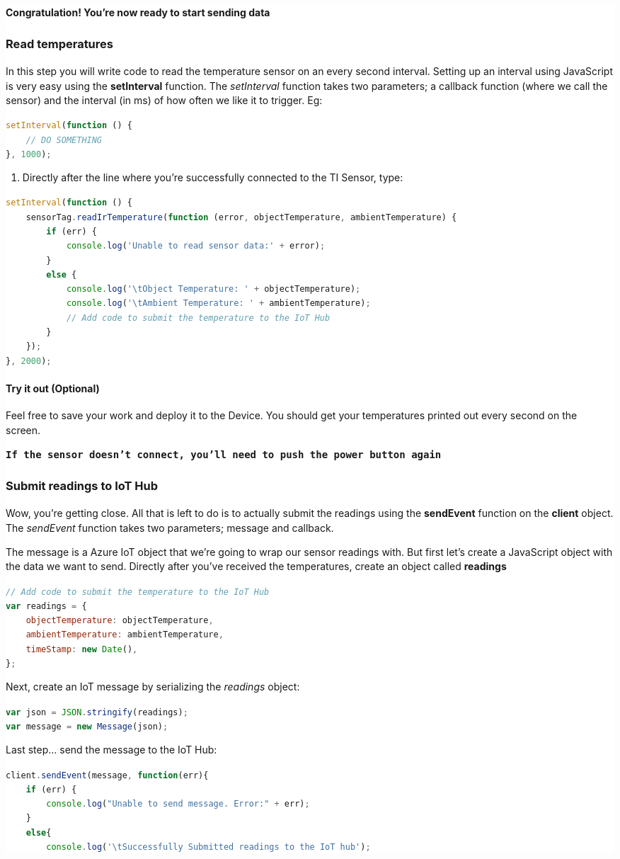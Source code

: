 **Congratulation! You’re now ready to start sending data**

### Read temperatures

In this step you will write code to read the temperature sensor on an every second interval. Setting up an interval using JavaScript is very easy using the **setInterval** function. The *setInterval* function takes two parameters; a callback function (where we call the sensor)  and the interval (in ms) of how often we like it to trigger. Eg:
```js
setInterval(function () {
    // DO SOMETHING
}, 1000);
```
1. Directly after the line where you’re successfully connected to the TI Sensor, type:
```js
setInterval(function () {
    sensorTag.readIrTemperature(function (error, objectTemperature, ambientTemperature) {
        if (err) {
            console.log('Unable to read sensor data:' + error);
        }
        else {
            console.log('\tObject Temperature: ' + objectTemperature);
            console.log('\tAmbient Temperature: ' + ambientTemperature);
            // Add code to submit the temperature to the IoT Hub
        }
    });
}, 2000);
```

#### Try it out (Optional)

Feel free to save your work and deploy it to the Device. You should get your temperatures printed out every second on the screen. 
<pre>
<b>If the sensor doesn’t connect, you’ll need to push the power button again</b>
</pre>

### Submit readings to IoT Hub

Wow, you’re getting close. All that is left to do is to actually submit the readings using the **sendEvent** function on the **client** object. The *sendEvent* function takes two parameters; message and callback. 

The message is a Azure IoT object that we’re going to wrap our sensor readings with. But first let’s create a JavaScript object with the data we want to send. Directly after you’ve received the temperatures, create an object called **readings**
```js
// Add code to submit the temperature to the IoT Hub
var readings = {
    objectTemperature: objectTemperature,
    ambientTemperature: ambientTemperature,
    timeStamp: new Date(),
};
```
Next, create an IoT message by serializing the *readings* object:
```js
var json = JSON.stringify(readings); 
var message = new Message(json);
```
Last step… send the message to the IoT Hub:
```js
client.sendEvent(message, function(err){
    if (err) {
        console.log("Unable to send message. Error:" + err);
    }
    else{
        console.log('\tSuccessfully Submitted readings to the IoT hub');
```